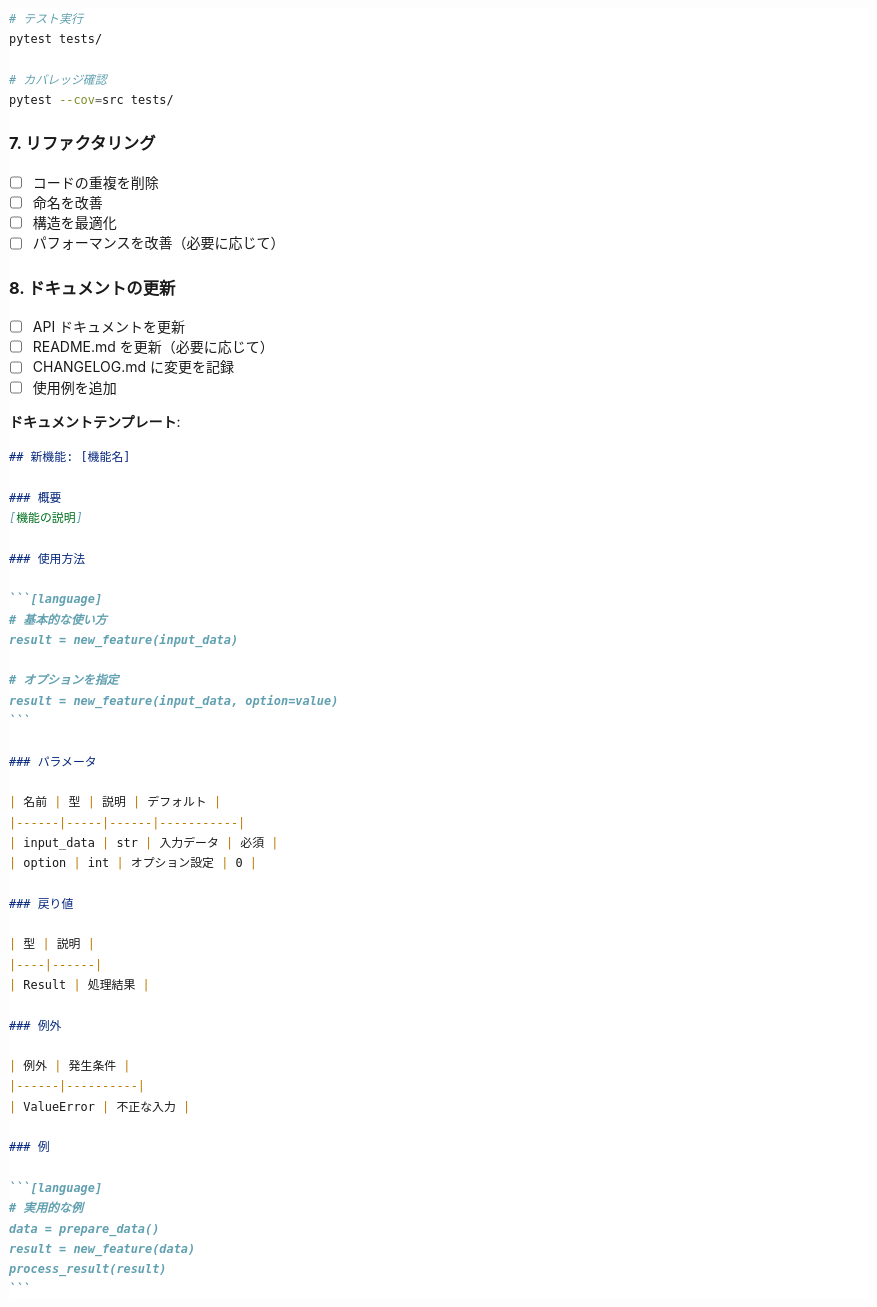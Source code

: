 ```bash
# テスト実行
pytest tests/

# カバレッジ確認
pytest --cov=src tests/
```

### 7. リファクタリング

- [ ] コードの重複を削除
- [ ] 命名を改善
- [ ] 構造を最適化
- [ ] パフォーマンスを改善（必要に応じて）

### 8. ドキュメントの更新

- [ ] API ドキュメントを更新
- [ ] README.md を更新（必要に応じて）
- [ ] CHANGELOG.md に変更を記録
- [ ] 使用例を追加

**ドキュメントテンプレート**:
````markdown
## 新機能: [機能名]

### 概要
[機能の説明]

### 使用方法

```[language]
# 基本的な使い方
result = new_feature(input_data)

# オプションを指定
result = new_feature(input_data, option=value)
```

### パラメータ

| 名前 | 型 | 説明 | デフォルト |
|------|-----|------|-----------|
| input_data | str | 入力データ | 必須 |
| option | int | オプション設定 | 0 |

### 戻り値

| 型 | 説明 |
|----|------|
| Result | 処理結果 |

### 例外

| 例外 | 発生条件 |
|------|----------|
| ValueError | 不正な入力 |

### 例

```[language]
# 実用的な例
data = prepare_data()
result = new_feature(data)
process_result(result)
```
````
